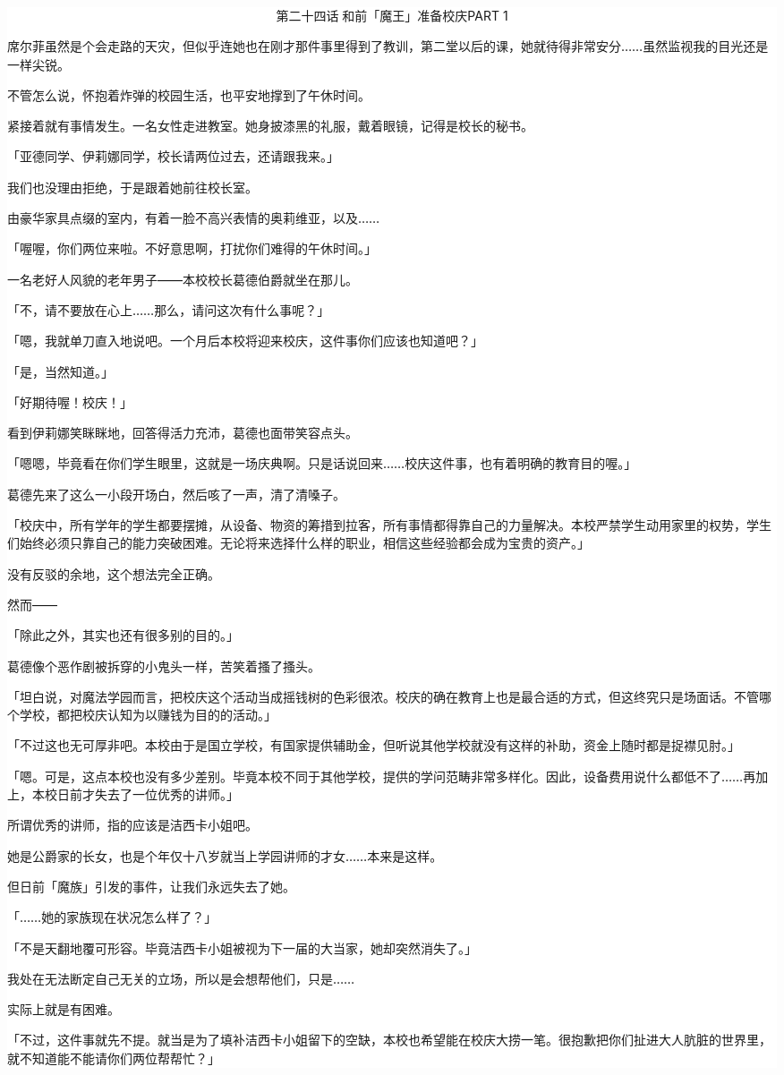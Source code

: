 <p align="center">第二十四话 和前「魔王」准备校庆PART 1</p>

席尔菲虽然是个会走路的天灾，但似乎连她也在刚才那件事里得到了教训，第二堂以后的课，她就待得非常安分……虽然监视我的目光还是一样尖锐。

不管怎么说，怀抱着炸弹的校园生活，也平安地撑到了午休时间。

紧接着就有事情发生。一名女性走进教室。她身披漆黑的礼服，戴着眼镜，记得是校长的秘书。

「亚德同学、伊莉娜同学，校长请两位过去，还请跟我来。」

我们也没理由拒绝，于是跟着她前往校长室。

由豪华家具点缀的室内，有着一脸不高兴表情的奥莉维亚，以及……

「喔喔，你们两位来啦。不好意思啊，打扰你们难得的午休时间。」

一名老好人风貌的老年男子——本校校长葛德伯爵就坐在那儿。

「不，请不要放在心上……那么，请问这次有什么事呢？」

「嗯，我就单刀直入地说吧。一个月后本校将迎来校庆，这件事你们应该也知道吧？」

「是，当然知道。」

「好期待喔！校庆！」

看到伊莉娜笑眯眯地，回答得活力充沛，葛德也面带笑容点头。

「嗯嗯，毕竟看在你们学生眼里，这就是一场庆典啊。只是话说回来……校庆这件事，也有着明确的教育目的喔。」

葛德先来了这么一小段开场白，然后咳了一声，清了清嗓子。

「校庆中，所有学年的学生都要摆摊，从设备、物资的筹措到拉客，所有事情都得靠自己的力量解决。本校严禁学生动用家里的权势，学生们始终必须只靠自己的能力突破困难。无论将来选择什么样的职业，相信这些经验都会成为宝贵的资产。」

没有反驳的余地，这个想法完全正确。

然而——

「除此之外，其实也还有很多别的目的。」

葛德像个恶作剧被拆穿的小鬼头一样，苦笑着搔了搔头。

「坦白说，对魔法学园而言，把校庆这个活动当成摇钱树的色彩很浓。校庆的确在教育上也是最合适的方式，但这终究只是场面话。不管哪个学校，都把校庆认知为以赚钱为目的的活动。」

「不过这也无可厚非吧。本校由于是国立学校，有国家提供辅助金，但听说其他学校就没有这样的补助，资金上随时都是捉襟见肘。」

「嗯。可是，这点本校也没有多少差别。毕竟本校不同于其他学校，提供的学问范畴非常多样化。因此，设备费用说什么都低不了……再加上，本校日前才失去了一位优秀的讲师。」

所谓优秀的讲师，指的应该是洁西卡小姐吧。

她是公爵家的长女，也是个年仅十八岁就当上学园讲师的才女……本来是这样。

但日前「魔族」引发的事件，让我们永远失去了她。

「……她的家族现在状况怎么样了？」

「不是天翻地覆可形容。毕竟洁西卡小姐被视为下一届的大当家，她却突然消失了。」

我处在无法断定自己无关的立场，所以是会想帮他们，只是……

实际上就是有困难。

「不过，这件事就先不提。就当是为了填补洁西卡小姐留下的空缺，本校也希望能在校庆大捞一笔。很抱歉把你们扯进大人肮脏的世界里，就不知道能不能请你们两位帮帮忙？」
